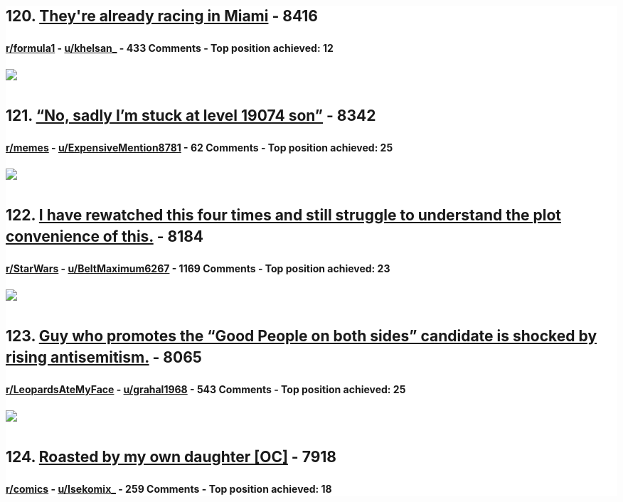 ## 120. [They're already racing in Miami](http://reddit.com/r/formula1/comments/1keqbkc/theyre_already_racing_in_miami/) - 8416
#### [r/formula1](http://reddit.com/r/formula1) - [u/khelsan_](http://reddit.com/u/khelsan_) - 433 Comments - Top position achieved: 12

<a href="https://www.reddit.com/gallery/1keqbkc"><img src="https://a.thumbs.redditmedia.com/VF6cJJCvs6F0e_L_8XBAI4dvCc8-CwIIJW11ycZLYq4.jpg"></img></a>

## 121. [“No, sadly I’m stuck at level 19074 son”](http://reddit.com/r/memes/comments/1keqxl0/no_sadly_im_stuck_at_level_19074_son/) - 8342
#### [r/memes](http://reddit.com/r/memes) - [u/ExpensiveMention8781](http://reddit.com/u/ExpensiveMention8781) - 62 Comments - Top position achieved: 25

<a href="https://i.redd.it/lcz6zvfl7tye1.jpeg"><img src="https://b.thumbs.redditmedia.com/z1bL0mFwFXlFyLlTD25moakKgpDlqP3cCmrixlmZtss.jpg"></img></a>

## 122. [I have rewatched this four times and still struggle to understand the plot convenience of this.](http://reddit.com/r/StarWars/comments/1ke7rgn/i_have_rewatched_this_four_times_and_still/) - 8184
#### [r/StarWars](http://reddit.com/r/StarWars) - [u/BeltMaximum6267](http://reddit.com/u/BeltMaximum6267) - 1169 Comments - Top position achieved: 23

<a href="https://i.redd.it/v8w1rsvyxnye1.jpeg"><img src="https://b.thumbs.redditmedia.com/lochG-hNJNFFLfaIs2lUs5R2wFnbbX5YadOP6MANFPU.jpg"></img></a>

## 123. [Guy who promotes the “Good People on both sides” candidate is shocked by rising antisemitism.](http://reddit.com/r/LeopardsAteMyFace/comments/1kexdzm/guy_who_promotes_the_good_people_on_both_sides/) - 8065
#### [r/LeopardsAteMyFace](http://reddit.com/r/LeopardsAteMyFace) - [u/grahal1968](http://reddit.com/u/grahal1968) - 543 Comments - Top position achieved: 25

<a href="https://i.redd.it/ul3wmbmimuye1.jpeg"><img src="https://b.thumbs.redditmedia.com/1l3x5wcv50lfC5qTU-pWPoNmwFOjH0B8AthJTO5KUgw.jpg"></img></a>

## 124. [Roasted by my own daughter [OC]](http://reddit.com/r/comics/comments/1kei9y5/roasted_by_my_own_daughter_oc/) - 7918
#### [r/comics](http://reddit.com/r/comics) - [u/Isekomix_](http://reddit.com/u/Isekomix_) - 259 Comments - Top position achieved: 18

